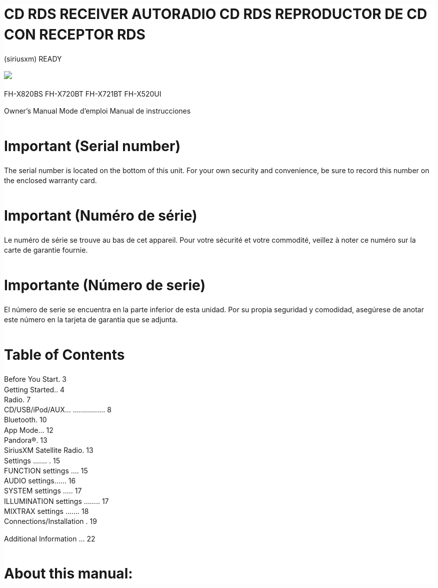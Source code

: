 # CD RDS RECEIVER AUTORADIO CD RDS REPRODUCTOR DE CD CON RECEPTOR RDS  

(siriusxm) READY  

![](images/13480afb7dd59188ccb33d36a0aa2d06cc96efe01f41b4d9de6c0acf2fbeeefc.jpg)  

FH-X820BS FH-X720BT FH-X721BT FH-X520UI  

Owner’s Manual Mode d’emploi Manual de instrucciones  

# Important (Serial number)  

The serial number is located on the bottom of this unit. For your own security and convenience, be sure to record this number on the enclosed warranty card.  

# Important (Numéro de série)  

Le numéro de série se trouve au bas de cet appareil. Pour votre sécurité et votre commodité, veillez à noter ce numéro sur la carte de garantie fournie.  

# Importante (Número de serie)  

El número de serie se encuentra en la parte inferior de esta unidad. Por su propia seguridad y comodidad, asegúrese de anotar este número en la tarjeta de garantía que se adjunta.  

# Table of Contents  

Before You Start. 3   
Getting Started.. 4   
Radio. 7   
CD/USB/iPod/AUX... ................ 8   
Bluetooth. 10   
App Mode... 12   
Pandora®. 13   
SiriusXM Satellite Radio. 13   
Settings ....... . 15   
FUNCTION settings .... 15   
AUDIO settings...... 16   
SYSTEM settings ..... 17   
ILLUMINATION settings ........ 17   
MIXTRAX settings ....... 18   
Connections/Installation . 19  

Additional Information ... 22  

# About this manual:  
